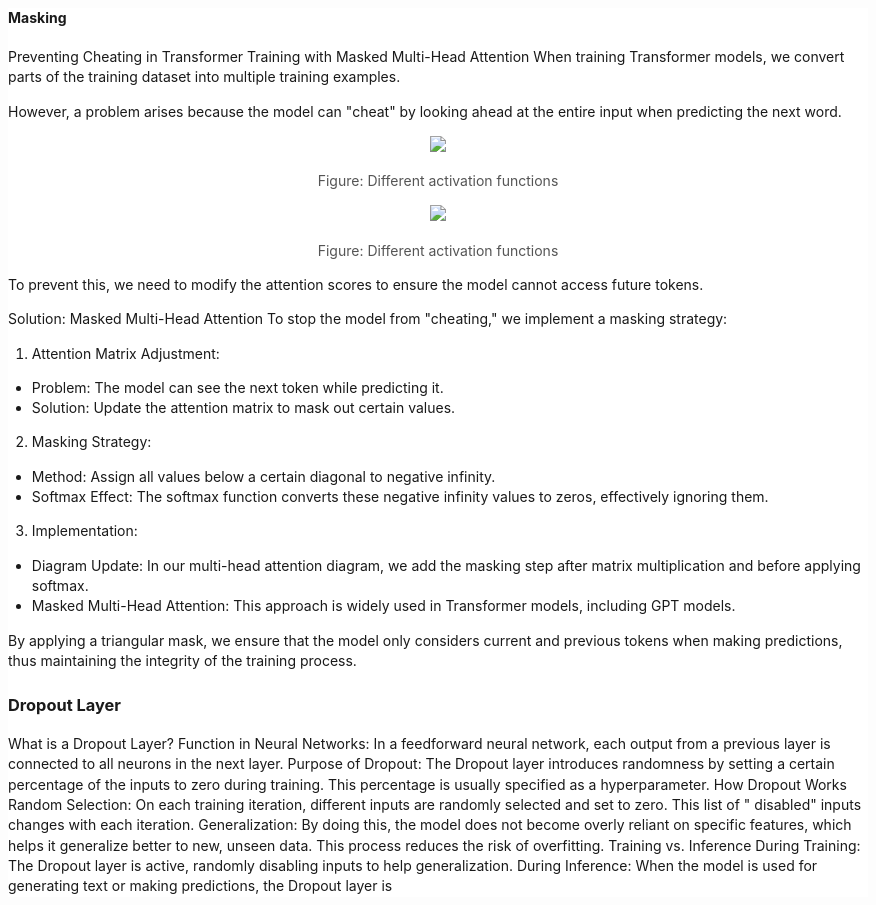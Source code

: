 #### Masking

Preventing Cheating in Transformer Training with Masked Multi-Head Attention When training Transformer models, we
convert parts of the training dataset into multiple training examples.

However, a problem arises because the model can "cheat" by looking ahead at the entire input when predicting the next
word.

<div align="center">
<img src="images/mask.png" width="600" height="auto">
<p style="color: #555;">Figure: Different activation functions</p>
</div>

<div align="center">
<img src="images/mask_1.png" width="600" height="auto">
<p style="color: #555;">Figure: Different activation functions</p>
</div>

To prevent this, we need to modify the attention scores to ensure the model cannot access future tokens.

Solution: Masked Multi-Head Attention To stop the model from "cheating," we implement a masking strategy:

1. Attention Matrix Adjustment:

- Problem: The model can see the next token while predicting it.
- Solution: Update the attention matrix to mask out certain values.

2. Masking Strategy:

- Method: Assign all values below a certain diagonal to negative infinity.
- Softmax Effect: The softmax function converts these negative infinity values to zeros, effectively ignoring them.

3. Implementation:

- Diagram Update: In our multi-head attention diagram, we add the masking step after matrix multiplication and before
  applying softmax.
- Masked Multi-Head Attention: This approach is widely used in Transformer models, including GPT models.

By applying a triangular mask, we ensure that the model only considers current and previous tokens when making
predictions, thus maintaining the integrity of the training process.

### Dropout Layer

What is a Dropout Layer? Function in Neural Networks: In a feedforward neural network, each output from a previous layer
is connected to all neurons in the next layer. Purpose of Dropout: The Dropout layer introduces randomness by setting a
certain percentage of the inputs to zero during training. This percentage is usually specified as a hyperparameter. How
Dropout Works Random Selection: On each training iteration, different inputs are randomly selected and set to zero. This
list of " disabled" inputs changes with each iteration. Generalization: By doing this, the model does not become overly
reliant on specific features, which helps it generalize better to new, unseen data. This process reduces the risk of
overfitting. Training vs. Inference During Training: The Dropout layer is active, randomly disabling inputs to help
generalization. During Inference: When the model is used for generating text or making predictions, the Dropout layer is